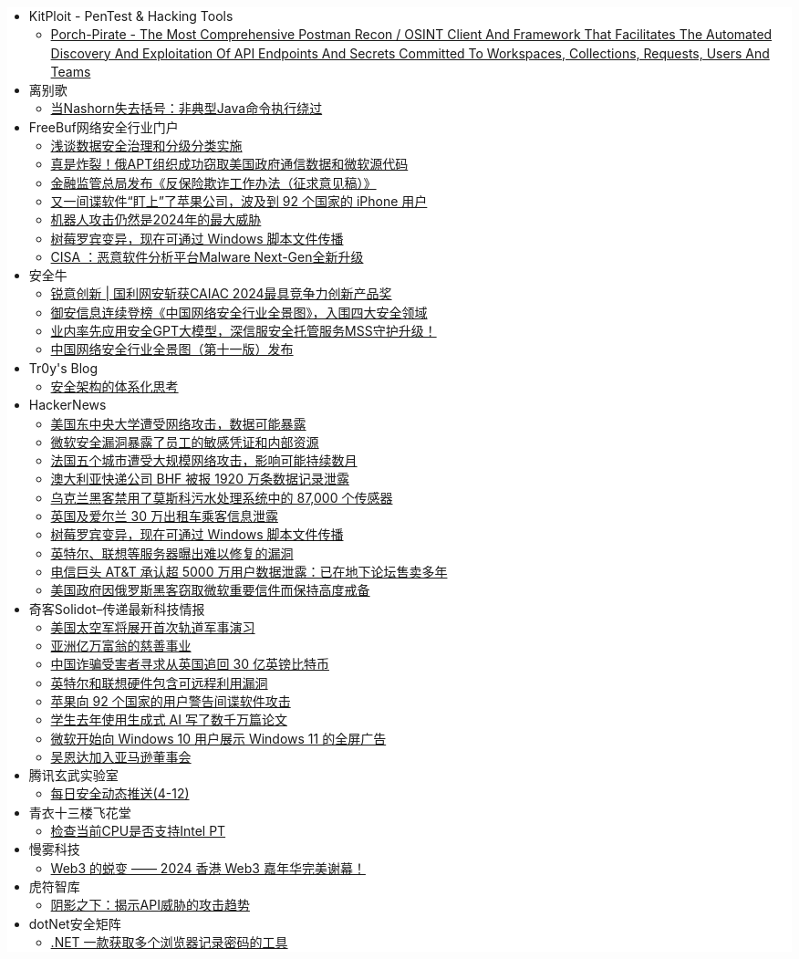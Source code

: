 - KitPloit - PenTest &amp; Hacking Tools
  - [Porch-Pirate - The Most Comprehensive Postman Recon / OSINT Client And Framework That Facilitates The Automated Discovery And Exploitation Of API Endpoints And Secrets Committed To Workspaces, Collections, Requests, Users And Teams](http://www.kitploit.com/2024/04/porch-pirate-most-comprehensive-postman.html)
- 离别歌
  - [当Nashorn失去括号：非典型Java命令执行绕过](https://www.leavesongs.com/PENETRATION/nashorn-rce-without-parentheses.html)
- FreeBuf网络安全行业门户
  - [浅谈数据安全治理和分级分类实施](https://www.freebuf.com/articles/database/397780.html)
  - [真是炸裂！俄APT组织成功窃取美国政府通信数据和微软源代码](https://www.freebuf.com/news/397778.html)
  - [金融监管总局发布《反保险欺诈工作办法（征求意见稿）》](https://www.freebuf.com/news/397772.html)
  - [又一间谍软件“盯上”了苹果公司，波及到 92 个国家的 iPhone 用户](https://www.freebuf.com/news/397719.html)
  - [机器人攻击仍然是2024年的最大威胁](https://www.freebuf.com/news/397714.html)
  - [树莓罗宾变异，现在可通过 Windows 脚本文件传播](https://www.freebuf.com/news/397709.html)
  - [CISA ：恶意软件分析平台Malware Next-Gen全新升级](https://www.freebuf.com/news/397708.html)
- 安全牛
  - [锐意创新 | 国利网安斩获CAIAC 2024最具竞争力创新产品奖](https://www.aqniu.com/vendor/103535.html)
  - [御安信息连续登榜《中国网络安全行业全景图》，入围四大安全领域](https://www.aqniu.com/vendor/103526.html)
  - [业内率先应用安全GPT大模型，深信服安全托管服务MSS守护升级！](https://www.aqniu.com/vendor/103515.html)
  - [中国网络安全行业全景图（第十一版）发布](https://www.aqniu.com/industry/103491.html)
- Tr0y's Blog
  - [安全架构的体系化思考](https://www.tr0y.wang/2024/04/12/%E5%AE%89%E5%85%A8%E6%9E%B6%E6%9E%84%E7%9A%84%E4%BD%93%E7%B3%BB%E5%8C%96%E6%80%9D%E8%80%83/)
- HackerNews
  - [美国东中央大学遭受网络攻击，数据可能暴露](https://hackernews.cc/archives/51607)
  - [微软安全漏洞暴露了员工的敏感凭证和内部资源](https://hackernews.cc/archives/51604)
  - [法国五个城市遭受大规模网络攻击，影响可能持续数月](https://hackernews.cc/archives/51594)
  - [澳大利亚快递公司 BHF 被报 1920 万条数据记录泄露](https://hackernews.cc/archives/51591)
  - [乌克兰黑客禁用了莫斯科污水处理系统中的 87,000 个传感器](https://hackernews.cc/archives/51587)
  - [英国及爱尔兰 30 万出租车乘客信息泄露](https://hackernews.cc/archives/51585)
  - [树莓罗宾变异，现在可通过 Windows 脚本文件传播](https://hackernews.cc/archives/51581)
  - [英特尔、联想等服务器曝出难以修复的漏洞](https://hackernews.cc/archives/51577)
  - [电信巨头 AT&T 承认超 5000 万用户数据泄露：已在地下论坛售卖多年](https://hackernews.cc/archives/51573)
  - [美国政府因俄罗斯黑客窃取微软重要信件而保持高度戒备](https://hackernews.cc/archives/51568)
- 奇客Solidot–传递最新科技情报
  - [美国太空军将展开首次轨道军事演习](https://www.solidot.org/story?sid=77873)
  - [亚洲亿万富翁的慈善事业](https://www.solidot.org/story?sid=77872)
  - [中国诈骗受害者寻求从英国追回 30 亿英镑比特币](https://www.solidot.org/story?sid=77871)
  - [英特尔和联想硬件包含可远程利用漏洞](https://www.solidot.org/story?sid=77870)
  - [苹果向 92 个国家的用户警告间谍软件攻击](https://www.solidot.org/story?sid=77869)
  - [学生去年使用生成式 AI 写了数千万篇论文](https://www.solidot.org/story?sid=77868)
  - [微软开始向 Windows 10 用户展示 Windows 11 的全屏广告](https://www.solidot.org/story?sid=77867)
  - [吴恩达加入亚马逊董事会](https://www.solidot.org/story?sid=77866)
- 腾讯玄武实验室
  - [每日安全动态推送(4-12)](https://mp.weixin.qq.com/s?__biz=MzA5NDYyNDI0MA==&mid=2651959598&idx=1&sn=03f55a4ddfb0c70fd62106249c3b6152&chksm=8baed1b1bcd958a7e47260af87cd77d29712ae7e1f4c273818a120f1b48e16753f77f7b9bd84&scene=58&subscene=0#rd)
- 青衣十三楼飞花堂
  - [检查当前CPU是否支持Intel PT](https://mp.weixin.qq.com/s?__biz=MzUzMjQyMDE3Ng==&mid=2247487255&idx=1&sn=da22259a5c5a3a6d1b9f808616fed5eb&chksm=fab2cc28cdc5453e3e93d42face71fb44597dd5248b0dbbc2b2901b0e4eba7a83a2b121850af&scene=58&subscene=0#rd)
- 慢雾科技
  - [Web3 的蜕变 —— 2024 香港 Web3 嘉年华完美谢幕！](https://mp.weixin.qq.com/s?__biz=MzU4ODQ3NTM2OA==&mid=2247499654&idx=1&sn=fd04b3b1894eb5e831083d4513e6f3b6&chksm=fdde8101caa908174cc13412826ce4fc7ec452fd360c2707d3ae3315d04d2c679665212364b0&scene=58&subscene=0#rd)
- 虎符智库
  - [阴影之下：揭示API威胁的攻击趋势](https://mp.weixin.qq.com/s?__biz=MzIwNjYwMTMyNQ==&mid=2247490039&idx=1&sn=c00c82b6408e08ecf6859ba282451752&chksm=971e74f5a069fde3989e27989e13128694fe1cccde2f5c58e8769dcf2535af4e75f8f9e04386&scene=58&subscene=0#rd)
- dotNet安全矩阵
  - [.NET 一款获取多个浏览器记录密码的工具](https://mp.weixin.qq.com/s?__biz=MzUyOTc3NTQ5MA==&mid=2247491353&idx=1&sn=66209bd00d3149cee77aad8df1c168a0&chksm=fa5ab1f4cd2d38e23993236cd3c23a417ec9f5a2c394d3764f253a9f636a8a0855347323f871&scene=58&subscene=0#rd)